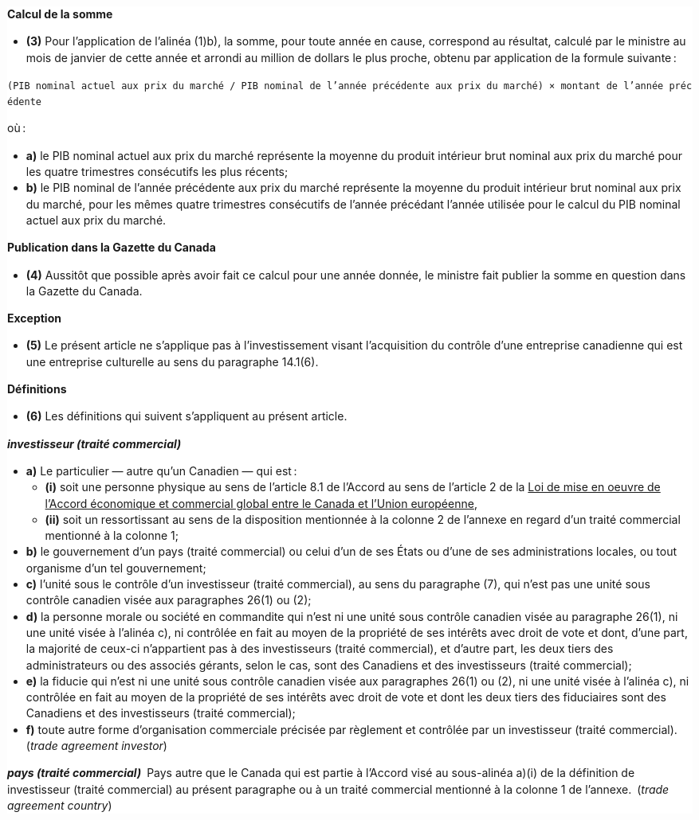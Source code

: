 **Calcul de la somme**

- **(3)** Pour l’application de l’alinéa (1)b), la somme, pour toute année en cause, correspond au résultat, calculé par le ministre au mois de janvier de cette année et arrondi au million de dollars le plus proche, obtenu par application de la formule suivante :
```
(PIB nominal actuel aux prix du marché / PIB nominal de l’année précédente aux prix du marché) × montant de l’année précédente
```
où :
- **a)** le PIB nominal actuel aux prix du marché représente la moyenne du produit intérieur brut nominal aux prix du marché pour les quatre trimestres consécutifs les plus récents;
- **b)** le PIB nominal de l’année précédente aux prix du marché représente la moyenne du produit intérieur brut nominal aux prix du marché, pour les mêmes quatre trimestres consécutifs de l’année précédant l’année utilisée pour le calcul du PIB nominal actuel aux prix du marché.

**Publication dans la Gazette du Canada**

- **(4)** Aussitôt que possible après avoir fait ce calcul pour une année donnée, le ministre fait publier la somme en question dans la Gazette du Canada.

**Exception**

- **(5)** Le présent article ne s’applique pas à l’investissement visant l’acquisition du contrôle d’une entreprise canadienne qui est une entreprise culturelle au sens du paragraphe 14.1(6).

**Définitions**

- **(6)** Les définitions qui suivent s’appliquent au présent article.

***investisseur (traité commercial)*** 
- **a)** Le particulier — autre qu’un Canadien — qui est :
	- **(i)** soit une personne physique au sens de l’article 8.1 de l’Accord au sens de l’article 2 de la [Loi de mise en oeuvre de l’Accord économique et commercial global entre le Canada et l’Union européenne](/fr/Lois/Lois%20du%20Canada/2017/ch.%206.md),
	- **(ii)** soit un ressortissant au sens de la disposition mentionnée à la colonne 2 de l’annexe en regard d’un traité commercial mentionné à la colonne 1;
- **b)** le gouvernement d’un pays (traité commercial) ou celui d’un de ses États ou d’une de ses administrations locales, ou tout organisme d’un tel gouvernement;
- **c)** l’unité sous le contrôle d’un investisseur (traité commercial), au sens du paragraphe (7), qui n’est pas une unité sous contrôle canadien visée aux paragraphes 26(1) ou (2);
- **d)** la personne morale ou société en commandite qui n’est ni une unité sous contrôle canadien visée au paragraphe 26(1), ni une unité visée à l’alinéa c), ni contrôlée en fait au moyen de la propriété de ses intérêts avec droit de vote et dont, d’une part, la majorité de ceux-ci n’appartient pas à des investisseurs (traité commercial), et d’autre part, les deux tiers des administrateurs ou des associés gérants, selon le cas, sont des Canadiens et des investisseurs (traité commercial);
- **e)** la fiducie qui n’est ni une unité sous contrôle canadien visée aux paragraphes 26(1) ou (2), ni une unité visée à l’alinéa c), ni contrôlée en fait au moyen de la propriété de ses intérêts avec droit de vote et dont les deux tiers des fiduciaires sont des Canadiens et des investisseurs (traité commercial);
- **f)** toute autre forme d’organisation commerciale précisée par règlement et contrôlée par un investisseur (traité commercial). (*trade agreement investor*)

***pays (traité commercial)*** Pays autre que le Canada qui est partie à l’Accord visé au sous-alinéa a)(i) de la définition de investisseur (traité commercial) au présent paragraphe ou à un traité commercial mentionné à la colonne 1 de l’annexe. (*trade agreement country*)
